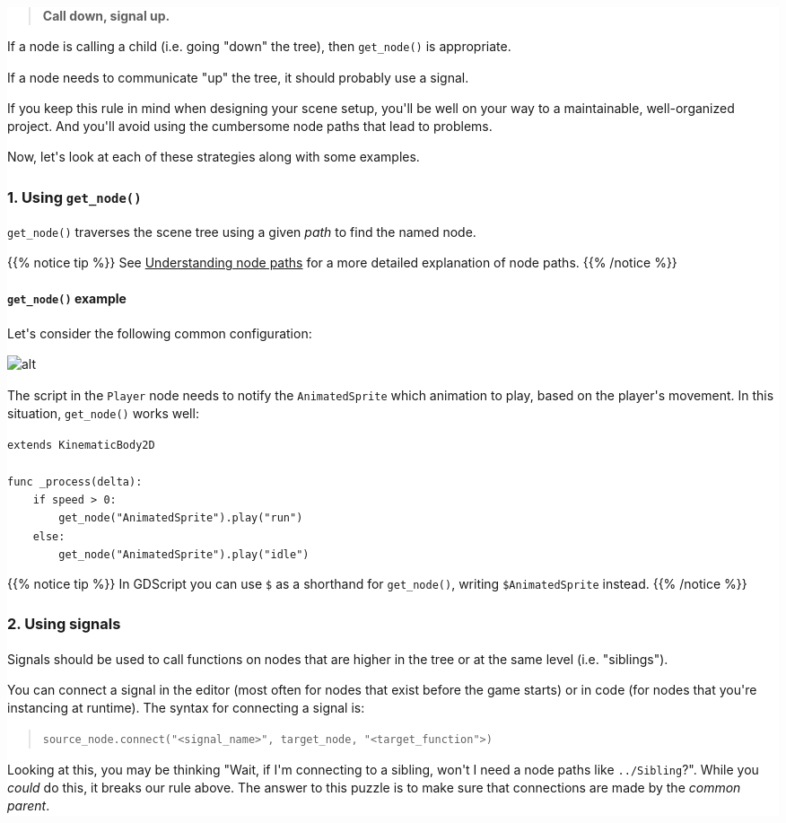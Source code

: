 > **Call down, signal up.**

If a node is calling a child (i.e. going "down" the tree), then `get_node()` is appropriate.

If a node needs to communicate "up" the tree, it should probably use a signal.

If you keep this rule in mind when designing your scene setup, you'll be well on your way to a maintainable, well-organized project. And you'll avoid using the cumbersome node paths that lead to problems.

Now, let's look at each of these strategies along with some examples.

### 1. Using `get_node()`

`get_node()` traverses the scene tree using a given *path* to find the named node.

{{% notice tip %}}
See [Understanding node paths](/godot_recipes/4.x/basics/getting_nodes/) for a more detailed explanation of node paths.
{{% /notice %}}

#### `get_node()` example

Let's consider the following common configuration:

![alt](/godot_recipes/4.x/img/node_access_01.png)

The script in the `Player` node needs to notify the `AnimatedSprite` which animation to play, based on the player's movement. In this situation, `get_node()` works well:

```gdscript
extends KinematicBody2D

func _process(delta):
    if speed > 0:
        get_node("AnimatedSprite").play("run")
    else:
        get_node("AnimatedSprite").play("idle")
```

{{% notice tip %}}
In GDScript you can use `$` as a shorthand for `get_node()`, writing `$AnimatedSprite` instead.
{{% /notice %}}

### 2. Using signals

Signals should be used to call functions on nodes that are higher in the tree or at the same level (i.e. "siblings").

You can connect a signal in the editor (most often for nodes that exist before the game starts) or in code (for nodes that you're instancing at runtime). The syntax for connecting a signal is:

> `source_node.connect("<signal_name>", target_node, "<target_function">)`

Looking at this, you may be thinking "Wait, if I'm connecting to a sibling, won't I need a node paths like `../Sibling`?". While you *could* do this, it breaks our rule above. The answer to this puzzle is to make sure that connections are made by the *common parent*.
